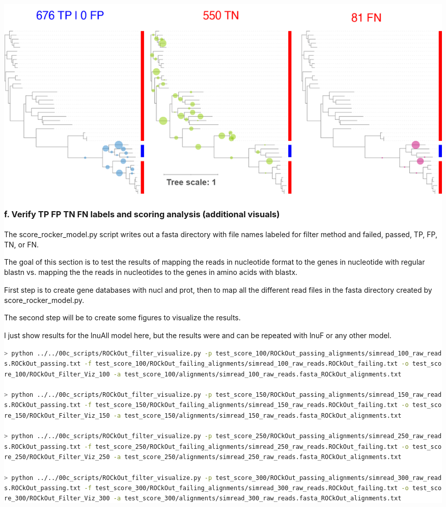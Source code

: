 ![Read placement tree for lnuB/G model](https://github.com/rotheconrad/ROCker_Macrolide_Models/blob/main/04_lnu/00_figures/04e-lnuBG-phylo-placement.png)

### f. Verify TP FP TN FN labels and scoring analysis (additional visuals)

The score_rocker_model.py script writes out a fasta directory with file names labeled for filter method and failed, passed, TP, FP, TN, or FN.

The goal of this section is to test the results of mapping the reads in nucleotide format to the genes in nucleotide with regular blastn vs. mapping the the reads in nucleotides to the genes in amino acids with blastx.

First step is to create gene databases with nucl and prot, then to map all the different read files in the fasta directory created by score_rocker_model.py.

The second step will be to create some figures to visualize the results.

I just show results for the lnuAll model here, but the results were and can be repeated with lnuF or any other model.

```bash
> python ../../00c_scripts/ROCkOut_filter_visualize.py -p test_score_100/ROCkOut_passing_alignments/simread_100_raw_reads.ROCkOut_passing.txt -f test_score_100/ROCkOut_failing_alignments/simread_100_raw_reads.ROCkOut_failing.txt -o test_score_100/ROCkOut_Filter_Viz_100 -a test_score_100/alignments/simread_100_raw_reads.fasta_ROCkOut_alignments.txt

> python ../../00c_scripts/ROCkOut_filter_visualize.py -p test_score_150/ROCkOut_passing_alignments/simread_150_raw_reads.ROCkOut_passing.txt -f test_score_150/ROCkOut_failing_alignments/simread_150_raw_reads.ROCkOut_failing.txt -o test_score_150/ROCkOut_Filter_Viz_150 -a test_score_150/alignments/simread_150_raw_reads.fasta_ROCkOut_alignments.txt

> python ../../00c_scripts/ROCkOut_filter_visualize.py -p test_score_250/ROCkOut_passing_alignments/simread_250_raw_reads.ROCkOut_passing.txt -f test_score_250/ROCkOut_failing_alignments/simread_250_raw_reads.ROCkOut_failing.txt -o test_score_250/ROCkOut_Filter_Viz_250 -a test_score_250/alignments/simread_250_raw_reads.fasta_ROCkOut_alignments.txt

> python ../../00c_scripts/ROCkOut_filter_visualize.py -p test_score_300/ROCkOut_passing_alignments/simread_300_raw_reads.ROCkOut_passing.txt -f test_score_300/ROCkOut_failing_alignments/simread_300_raw_reads.ROCkOut_failing.txt -o test_score_300/ROCkOut_Filter_Viz_300 -a test_score_300/alignments/simread_300_raw_reads.fasta_ROCkOut_alignments.txt
```
